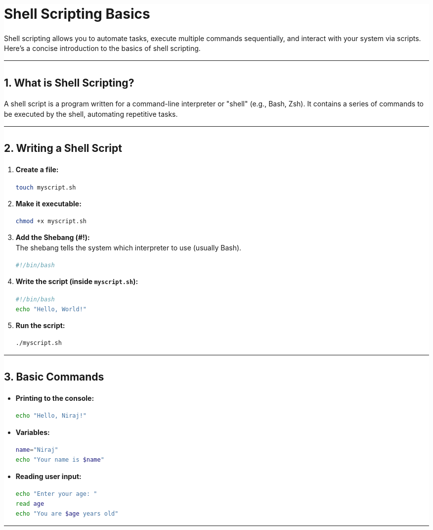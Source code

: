 # Shell Scripting Basics

Shell scripting allows you to automate tasks, execute multiple commands sequentially, and interact with your system via scripts. Here’s a concise introduction to the basics of shell scripting.

---

## 1. What is Shell Scripting?  
A shell script is a program written for a command-line interpreter or "shell" (e.g., Bash, Zsh). It contains a series of commands to be executed by the shell, automating repetitive tasks.

---

## 2. Writing a Shell Script  
1. **Create a file:**  
   ```bash
   touch myscript.sh
   ```
2. **Make it executable:**  
   ```bash
   chmod +x myscript.sh
   ```
3. **Add the Shebang (#!):**  
   The shebang tells the system which interpreter to use (usually Bash).  
   ```bash
   #!/bin/bash
   ```
4. **Write the script (inside `myscript.sh`):**  
   ```bash
   #!/bin/bash
   echo "Hello, World!"
   ```
5. **Run the script:**  
   ```bash
   ./myscript.sh
   ```

---

## 3. Basic Commands  
- **Printing to the console:**  
  ```bash
  echo "Hello, Niraj!"
  ```

- **Variables:**  
  ```bash
  name="Niraj"
  echo "Your name is $name"
  ```

- **Reading user input:**  
  ```bash
  echo "Enter your age: "
  read age
  echo "You are $age years old"
  ```

---
